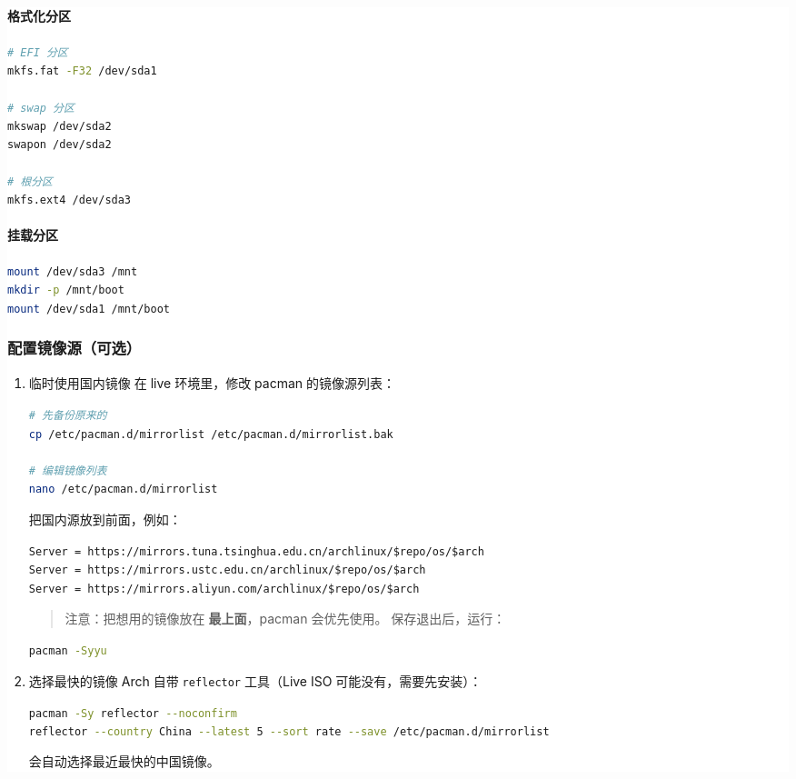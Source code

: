 #### 格式化分区

~~~bash
# EFI 分区
mkfs.fat -F32 /dev/sda1

# swap 分区
mkswap /dev/sda2
swapon /dev/sda2

# 根分区
mkfs.ext4 /dev/sda3
~~~

#### 挂载分区

~~~bash
mount /dev/sda3 /mnt
mkdir -p /mnt/boot
mount /dev/sda1 /mnt/boot
~~~

### 配置镜像源（可选）

1. 临时使用国内镜像
   在 live 环境里，修改 pacman 的镜像源列表：
    ~~~bash
    # 先备份原来的
    cp /etc/pacman.d/mirrorlist /etc/pacman.d/mirrorlist.bak
    
    # 编辑镜像列表
    nano /etc/pacman.d/mirrorlist
    ~~~
   把国内源放到前面，例如：
    ~~~
    Server = https://mirrors.tuna.tsinghua.edu.cn/archlinux/$repo/os/$arch
    Server = https://mirrors.ustc.edu.cn/archlinux/$repo/os/$arch
    Server = https://mirrors.aliyun.com/archlinux/$repo/os/$arch
    ~~~
   > 注意：把想用的镜像放在 **最上面**，pacman 会优先使用。
   保存退出后，运行：
    ~~~bash
    pacman -Syyu
    ~~~
2. 选择最快的镜像
   Arch 自带 `reflector` 工具（Live ISO 可能没有，需要先安装）：
    ~~~bash
    pacman -Sy reflector --noconfirm
    reflector --country China --latest 5 --sort rate --save /etc/pacman.d/mirrorlist
    ~~~
   会自动选择最近最快的中国镜像。
